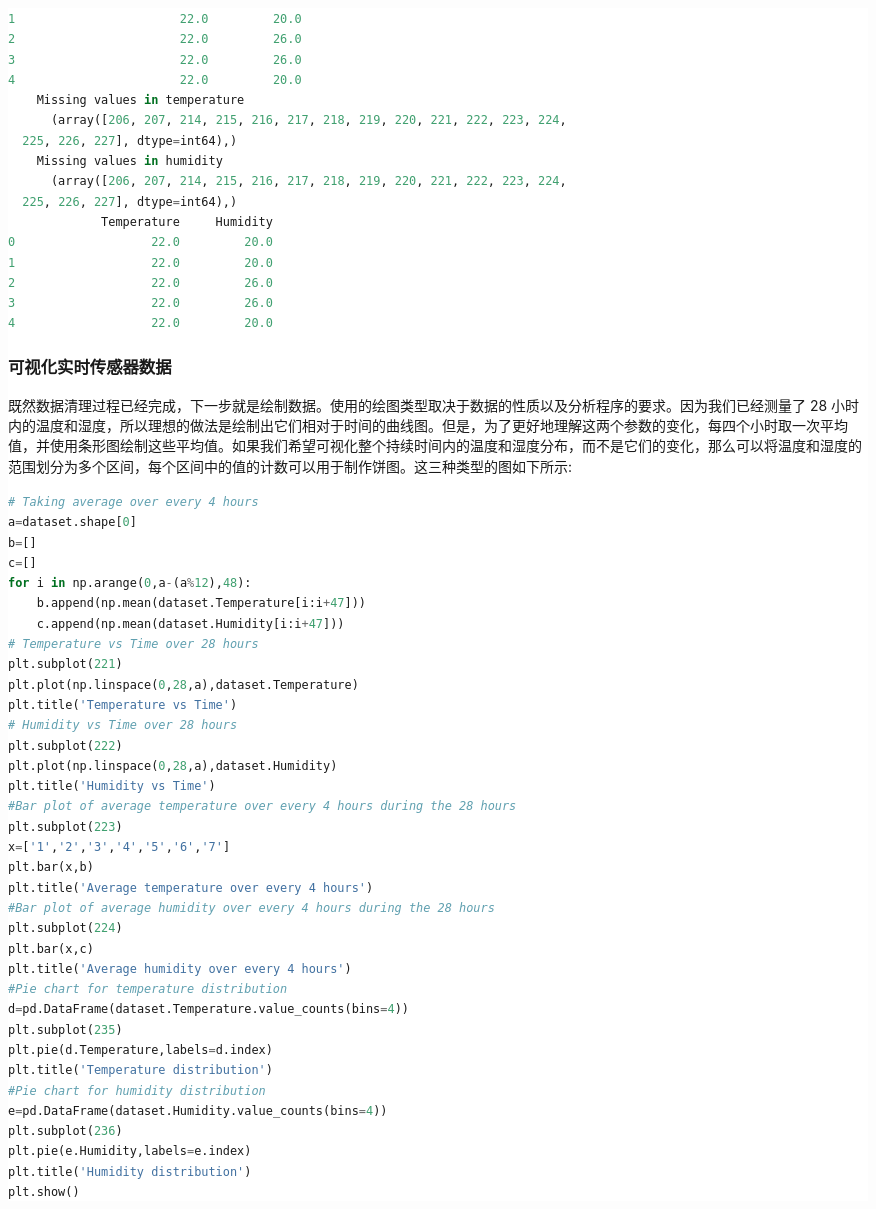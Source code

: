 ```py
1                       22.0         20.0
2                       22.0         26.0
3                       22.0         26.0
4                       22.0         20.0
    Missing values in temperature
      (array([206, 207, 214, 215, 216, 217, 218, 219, 220, 221, 222, 223, 224,
  225, 226, 227], dtype=int64),)
    Missing values in humidity
      (array([206, 207, 214, 215, 216, 217, 218, 219, 220, 221, 222, 223, 224,
  225, 226, 227], dtype=int64),)
             Temperature     Humidity
0                   22.0         20.0
1                   22.0         20.0
2                   22.0         26.0
3                   22.0         26.0
4                   22.0         20.0

```

### 可视化实时传感器数据

既然数据清理过程已经完成，下一步就是绘制数据。使用的绘图类型取决于数据的性质以及分析程序的要求。因为我们已经测量了 28 小时内的温度和湿度，所以理想的做法是绘制出它们相对于时间的曲线图。但是，为了更好地理解这两个参数的变化，每四个小时取一次平均值，并使用条形图绘制这些平均值。如果我们希望可视化整个持续时间内的温度和湿度分布，而不是它们的变化，那么可以将温度和湿度的范围划分为多个区间，每个区间中的值的计数可以用于制作饼图。这三种类型的图如下所示:

```py
# Taking average over every 4 hours
a=dataset.shape[0]
b=[]
c=[]
for i in np.arange(0,a-(a%12),48):
    b.append(np.mean(dataset.Temperature[i:i+47]))
    c.append(np.mean(dataset.Humidity[i:i+47]))
# Temperature vs Time over 28 hours
plt.subplot(221)
plt.plot(np.linspace(0,28,a),dataset.Temperature)
plt.title('Temperature vs Time')
# Humidity vs Time over 28 hours
plt.subplot(222)
plt.plot(np.linspace(0,28,a),dataset.Humidity)
plt.title('Humidity vs Time')
#Bar plot of average temperature over every 4 hours during the 28 hours
plt.subplot(223)
x=['1','2','3','4','5','6','7']
plt.bar(x,b)
plt.title('Average temperature over every 4 hours')
#Bar plot of average humidity over every 4 hours during the 28 hours
plt.subplot(224)
plt.bar(x,c)
plt.title('Average humidity over every 4 hours')
#Pie chart for temperature distribution
d=pd.DataFrame(dataset.Temperature.value_counts(bins=4))
plt.subplot(235)
plt.pie(d.Temperature,labels=d.index)
plt.title('Temperature distribution')
#Pie chart for humidity distribution
e=pd.DataFrame(dataset.Humidity.value_counts(bins=4))
plt.subplot(236)
plt.pie(e.Humidity,labels=e.index)
plt.title('Humidity distribution')
plt.show()

```
